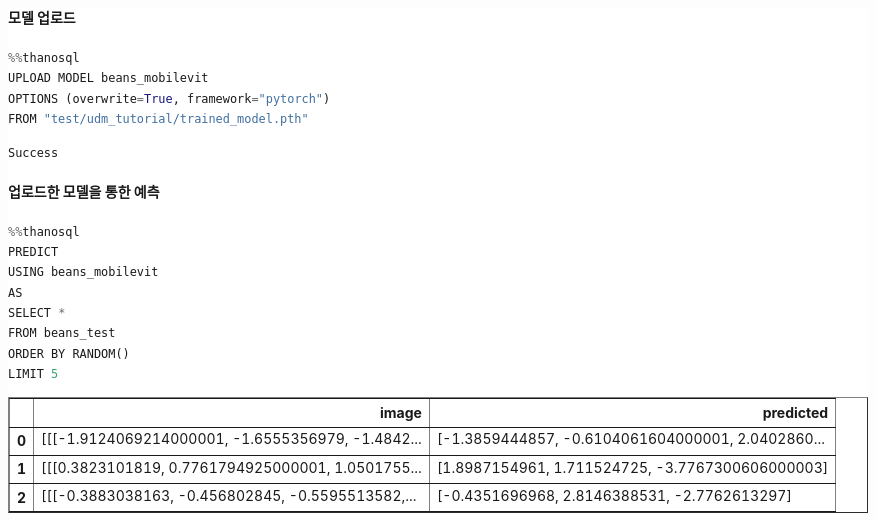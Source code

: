 


#### 모델 업로드


```python
%%thanosql
UPLOAD MODEL beans_mobilevit
OPTIONS (overwrite=True, framework="pytorch")
FROM "test/udm_tutorial/trained_model.pth"
```

    Success


#### 업로드한 모델을 통한 예측


```python
%%thanosql
PREDICT
USING beans_mobilevit
AS
SELECT *
FROM beans_test
ORDER BY RANDOM()
LIMIT 5
```




<div class="df_size">
<style scoped>
    .dataframe tbody tr th:only-of-type {
        vertical-align: middle;
    }

    .dataframe tbody tr th {
        vertical-align: top;
    }

    .dataframe thead th {
        text-align: right;
    }
</style>
<table border="1" class="dataframe">
  <thead>
    <tr style="text-align: right;">
      <th></th>
      <th>image</th>
      <th>predicted</th>
    </tr>
  </thead>
  <tbody>
    <tr>
      <th>0</th>
      <td>[[[-1.9124069214000001, -1.6555356979, -1.4842...</td>
      <td>[-1.3859444857, -0.6104061604000001, 2.0402860...</td>
    </tr>
    <tr>
      <th>1</th>
      <td>[[[0.3823101819, 0.7761794925000001, 1.0501755...</td>
      <td>[1.8987154961, 1.711524725, -3.7767300606000003]</td>
    </tr>
    <tr>
      <th>2</th>
      <td>[[[-0.3883038163, -0.456802845, -0.5595513582,...</td>
      <td>[-0.4351696968, 2.8146388531, -2.7762613297]</td>
    </tr>